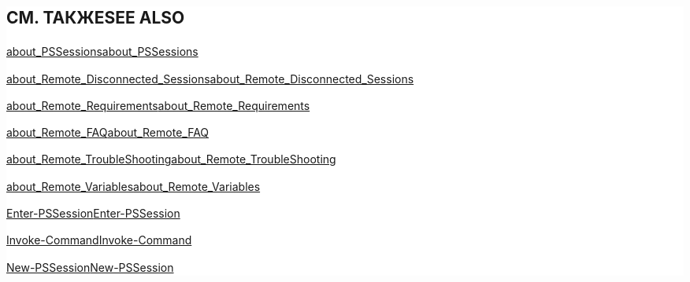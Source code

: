 ## <a name="see-also"></a><span data-ttu-id="c8848-177">СМ. ТАКЖЕ</span><span class="sxs-lookup"><span data-stu-id="c8848-177">SEE ALSO</span></span>

[<span data-ttu-id="c8848-178">about_PSSessions</span><span class="sxs-lookup"><span data-stu-id="c8848-178">about_PSSessions</span></span>](about_PSSessions.md)

[<span data-ttu-id="c8848-179">about_Remote_Disconnected_Sessions</span><span class="sxs-lookup"><span data-stu-id="c8848-179">about_Remote_Disconnected_Sessions</span></span>](about_Remote_Disconnected_Sessions.md)

[<span data-ttu-id="c8848-180">about_Remote_Requirements</span><span class="sxs-lookup"><span data-stu-id="c8848-180">about_Remote_Requirements</span></span>](about_Remote_Requirements.md)

[<span data-ttu-id="c8848-181">about_Remote_FAQ</span><span class="sxs-lookup"><span data-stu-id="c8848-181">about_Remote_FAQ</span></span>](about_Remote_FAQ.md)

[<span data-ttu-id="c8848-182">about_Remote_TroubleShooting</span><span class="sxs-lookup"><span data-stu-id="c8848-182">about_Remote_TroubleShooting</span></span>](about_Remote_TroubleShooting.md)

[<span data-ttu-id="c8848-183">about_Remote_Variables</span><span class="sxs-lookup"><span data-stu-id="c8848-183">about_Remote_Variables</span></span>](about_Remote_Variables.md)

[<span data-ttu-id="c8848-184">Enter-PSSession</span><span class="sxs-lookup"><span data-stu-id="c8848-184">Enter-PSSession</span></span>](xref:Microsoft.PowerShell.Core.Enter-PSSession)

[<span data-ttu-id="c8848-185">Invoke-Command</span><span class="sxs-lookup"><span data-stu-id="c8848-185">Invoke-Command</span></span>](xref:Microsoft.PowerShell.Core.Invoke-Command)

[<span data-ttu-id="c8848-186">New-PSSession</span><span class="sxs-lookup"><span data-stu-id="c8848-186">New-PSSession</span></span>](xref:Microsoft.PowerShell.Core.New-PSSession)

